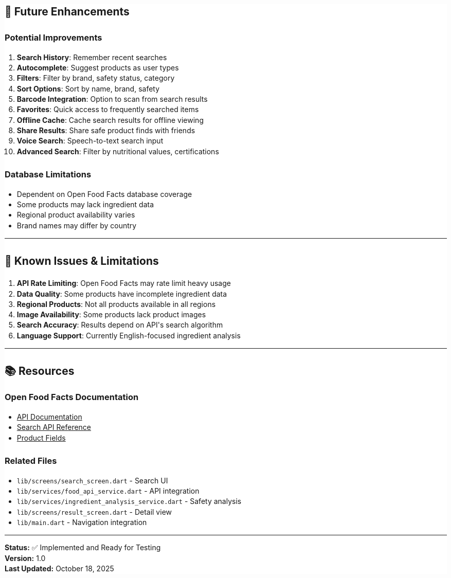 
## 🚀 Future Enhancements

### Potential Improvements
1. **Search History**: Remember recent searches
2. **Autocomplete**: Suggest products as user types
3. **Filters**: Filter by brand, safety status, category
4. **Sort Options**: Sort by name, brand, safety
5. **Barcode Integration**: Option to scan from search results
6. **Favorites**: Quick access to frequently searched items
7. **Offline Cache**: Cache search results for offline viewing
8. **Share Results**: Share safe product finds with friends
9. **Voice Search**: Speech-to-text search input
10. **Advanced Search**: Filter by nutritional values, certifications

### Database Limitations
- Dependent on Open Food Facts database coverage
- Some products may lack ingredient data
- Regional product availability varies
- Brand names may differ by country

---

## 🐛 Known Issues & Limitations

1. **API Rate Limiting**: Open Food Facts may rate limit heavy usage
2. **Data Quality**: Some products have incomplete ingredient data
3. **Regional Products**: Not all products available in all regions
4. **Image Availability**: Some products lack product images
5. **Search Accuracy**: Results depend on API's search algorithm
6. **Language Support**: Currently English-focused ingredient analysis

---

## 📚 Resources

### Open Food Facts Documentation
- [API Documentation](https://wiki.openfoodfacts.org/API)
- [Search API Reference](https://wiki.openfoodfacts.org/API/Read/Search)
- [Product Fields](https://wiki.openfoodfacts.org/API/Read/Product)

### Related Files
- `lib/screens/search_screen.dart` - Search UI
- `lib/services/food_api_service.dart` - API integration
- `lib/services/ingredient_analysis_service.dart` - Safety analysis
- `lib/screens/result_screen.dart` - Detail view
- `lib/main.dart` - Navigation integration

---

**Status:** ✅ Implemented and Ready for Testing  
**Version:** 1.0  
**Last Updated:** October 18, 2025
